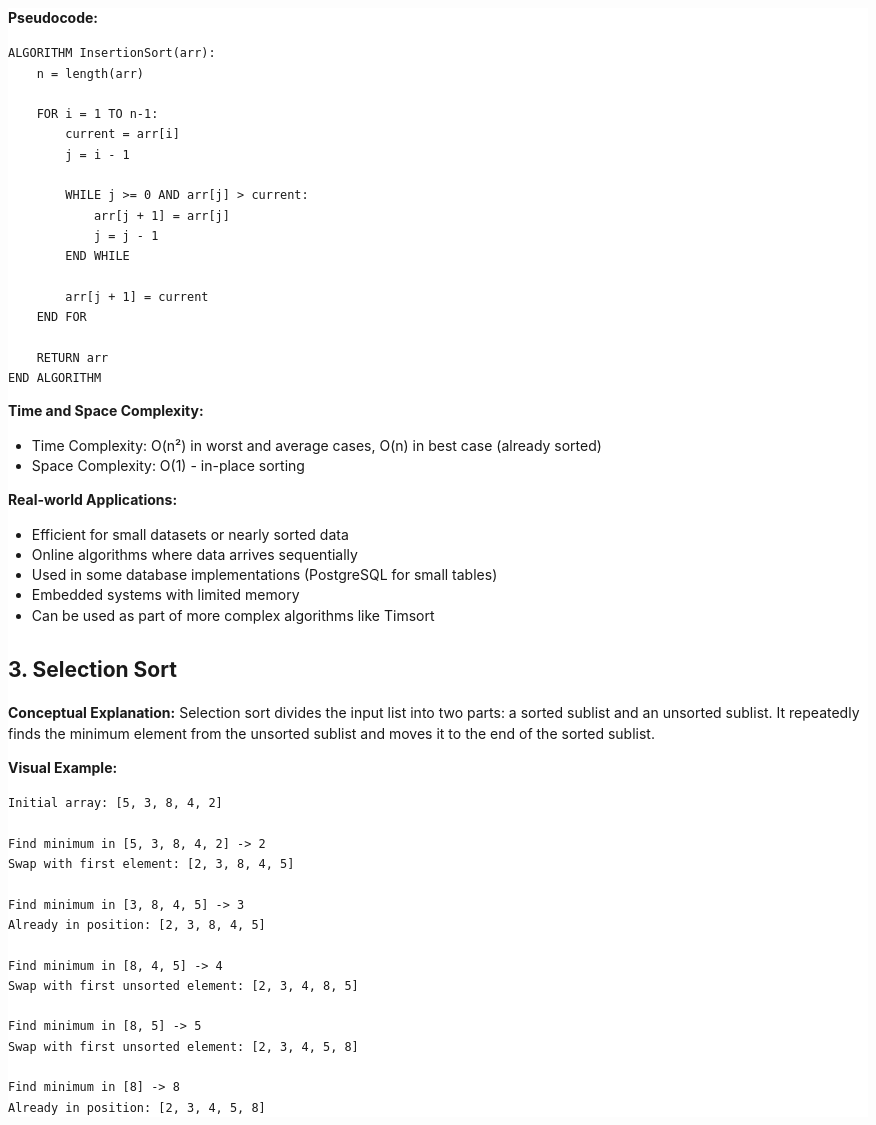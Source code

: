 **Pseudocode:**
```
ALGORITHM InsertionSort(arr):
    n = length(arr)
    
    FOR i = 1 TO n-1:
        current = arr[i]
        j = i - 1
        
        WHILE j >= 0 AND arr[j] > current:
            arr[j + 1] = arr[j]
            j = j - 1
        END WHILE
        
        arr[j + 1] = current
    END FOR
    
    RETURN arr
END ALGORITHM
```

**Time and Space Complexity:**
- Time Complexity: O(n²) in worst and average cases, O(n) in best case (already sorted)
- Space Complexity: O(1) - in-place sorting

**Real-world Applications:**
- Efficient for small datasets or nearly sorted data
- Online algorithms where data arrives sequentially
- Used in some database implementations (PostgreSQL for small tables)
- Embedded systems with limited memory
- Can be used as part of more complex algorithms like Timsort

## 3. Selection Sort

**Conceptual Explanation:**
Selection sort divides the input list into two parts: a sorted sublist and an unsorted sublist. It repeatedly finds the minimum element from the unsorted sublist and moves it to the end of the sorted sublist.

**Visual Example:**
```
Initial array: [5, 3, 8, 4, 2]

Find minimum in [5, 3, 8, 4, 2] -> 2
Swap with first element: [2, 3, 8, 4, 5]

Find minimum in [3, 8, 4, 5] -> 3
Already in position: [2, 3, 8, 4, 5]

Find minimum in [8, 4, 5] -> 4
Swap with first unsorted element: [2, 3, 4, 8, 5]

Find minimum in [8, 5] -> 5
Swap with first unsorted element: [2, 3, 4, 5, 8]

Find minimum in [8] -> 8
Already in position: [2, 3, 4, 5, 8]
```
